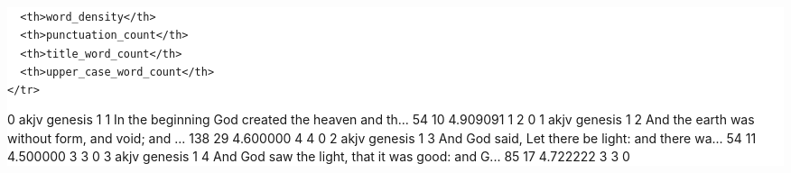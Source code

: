       <th>word_density</th>
      <th>punctuation_count</th>
      <th>title_word_count</th>
      <th>upper_case_word_count</th>
    </tr>
  </thead>
  <tbody>
    <tr>
      <th>0</th>
      <td>akjv</td>
      <td>genesis</td>
      <td>1</td>
      <td>1</td>
      <td>In the beginning God created the heaven and th...</td>
      <td>54</td>
      <td>10</td>
      <td>4.909091</td>
      <td>1</td>
      <td>2</td>
      <td>0</td>
    </tr>
    <tr>
      <th>1</th>
      <td>akjv</td>
      <td>genesis</td>
      <td>1</td>
      <td>2</td>
      <td>And the earth was without form, and void; and ...</td>
      <td>138</td>
      <td>29</td>
      <td>4.600000</td>
      <td>4</td>
      <td>4</td>
      <td>0</td>
    </tr>
    <tr>
      <th>2</th>
      <td>akjv</td>
      <td>genesis</td>
      <td>1</td>
      <td>3</td>
      <td>And God said, Let there be light: and there wa...</td>
      <td>54</td>
      <td>11</td>
      <td>4.500000</td>
      <td>3</td>
      <td>3</td>
      <td>0</td>
    </tr>
    <tr>
      <th>3</th>
      <td>akjv</td>
      <td>genesis</td>
      <td>1</td>
      <td>4</td>
      <td>And God saw the light, that it was good: and G...</td>
      <td>85</td>
      <td>17</td>
      <td>4.722222</td>
      <td>3</td>
      <td>3</td>
      <td>0</td>
    </tr>
    <tr>
